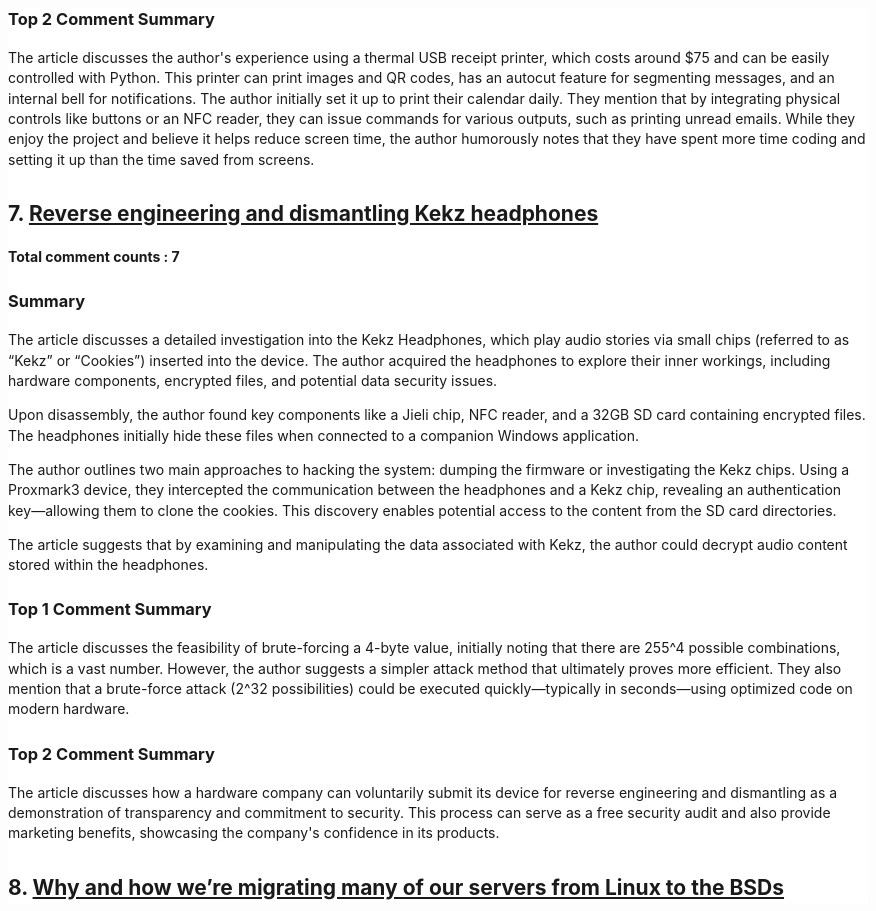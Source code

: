 ### Top 2 Comment Summary

 The article discusses the author's experience using a thermal USB receipt printer, which costs around $75 and can be easily controlled with Python. This printer can print images and QR codes, has an autocut feature for segmenting messages, and an internal bell for notifications. The author initially set it up to print their calendar daily. They mention that by integrating physical controls like buttons or an NFC reader, they can issue commands for various outputs, such as printing unread emails. While they enjoy the project and believe it helps reduce screen time, the author humorously notes that they have spent more time coding and setting it up than the time saved from screens.

## 7. [Reverse engineering and dismantling Kekz headphones](https://news.ycombinator.com/item?id=41738552)

**Total comment counts : 7**

### Summary

 The article discusses a detailed investigation into the Kekz Headphones, which play audio stories via small chips (referred to as “Kekz” or “Cookies”) inserted into the device. The author acquired the headphones to explore their inner workings, including hardware components, encrypted files, and potential data security issues.

Upon disassembly, the author found key components like a Jieli chip, NFC reader, and a 32GB SD card containing encrypted files. The headphones initially hide these files when connected to a companion Windows application.

The author outlines two main approaches to hacking the system: dumping the firmware or investigating the Kekz chips. Using a Proxmark3 device, they intercepted the communication between the headphones and a Kekz chip, revealing an authentication key—allowing them to clone the cookies. This discovery enables potential access to the content from the SD card directories.

The article suggests that by examining and manipulating the data associated with Kekz, the author could decrypt audio content stored within the headphones.

### Top 1 Comment Summary

 The article discusses the feasibility of brute-forcing a 4-byte value, initially noting that there are 255^4 possible combinations, which is a vast number. However, the author suggests a simpler attack method that ultimately proves more efficient. They also mention that a brute-force attack (2^32 possibilities) could be executed quickly—typically in seconds—using optimized code on modern hardware.

### Top 2 Comment Summary

 The article discusses how a hardware company can voluntarily submit its device for reverse engineering and dismantling as a demonstration of transparency and commitment to security. This process can serve as a free security audit and also provide marketing benefits, showcasing the company's confidence in its products.

## 8. [Why and how we’re migrating many of our servers from Linux to the BSDs](https://news.ycombinator.com/item?id=41732415)
